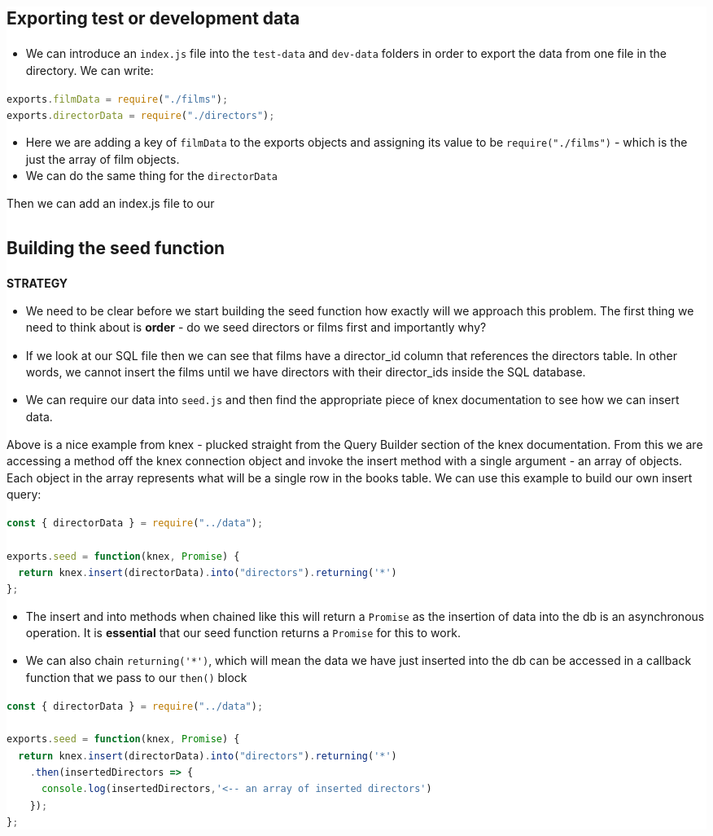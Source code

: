## Exporting test or development data

- We can introduce an `index.js` file into the `test-data` and `dev-data` folders in order to export the data from one file in the directory.
We can write:

```js
exports.filmData = require("./films");
exports.directorData = require("./directors");
```

- Here we are adding a key of `filmData` to the exports objects and assigning its value to be `require("./films")` - which is the just the array of film objects.
- We can do the same thing for the `directorData`


Then we can add an index.js file to our 


## Building the seed function


**STRATEGY**

- We need to be clear before we start building the seed function how exactly will we approach this problem.  The first thing we need to think about is **order** - do we seed directors or films first and importantly why?

- If we look at our SQL file then we can see that films have a director_id column that references the directors table.  In other words, we cannot insert the films until we have directors with their director_ids inside the SQL database.

- We can require our data into `seed.js` and then find the appropriate piece of knex documentation to see how we can insert data.



Above is a nice example from knex - plucked straight from the Query Builder section of the knex documentation.  From this we are accessing a method off the knex connection object and invoke the insert method with a single argument - an array of objects.  Each object in the array represents what will be a single row in the books table.  We can use this example to build our own insert query:

```js
const { directorData } = require("../data");

exports.seed = function(knex, Promise) {
  return knex.insert(directorData).into("directors").returning('*')
};
```
- The insert and into methods when chained like this will return a `Promise` as the insertion of data into the db is an asynchronous operation.  It is **essential** that our seed function returns a `Promise` for this to work.

- We can also chain `returning('*')`, which will mean the data we have just inserted into the db can be accessed in a callback function that we pass to our `then()` block

```js
const { directorData } = require("../data");

exports.seed = function(knex, Promise) {
  return knex.insert(directorData).into("directors").returning('*')
    .then(insertedDirectors => {
      console.log(insertedDirectors,'<-- an array of inserted directors')
    });
};
```
